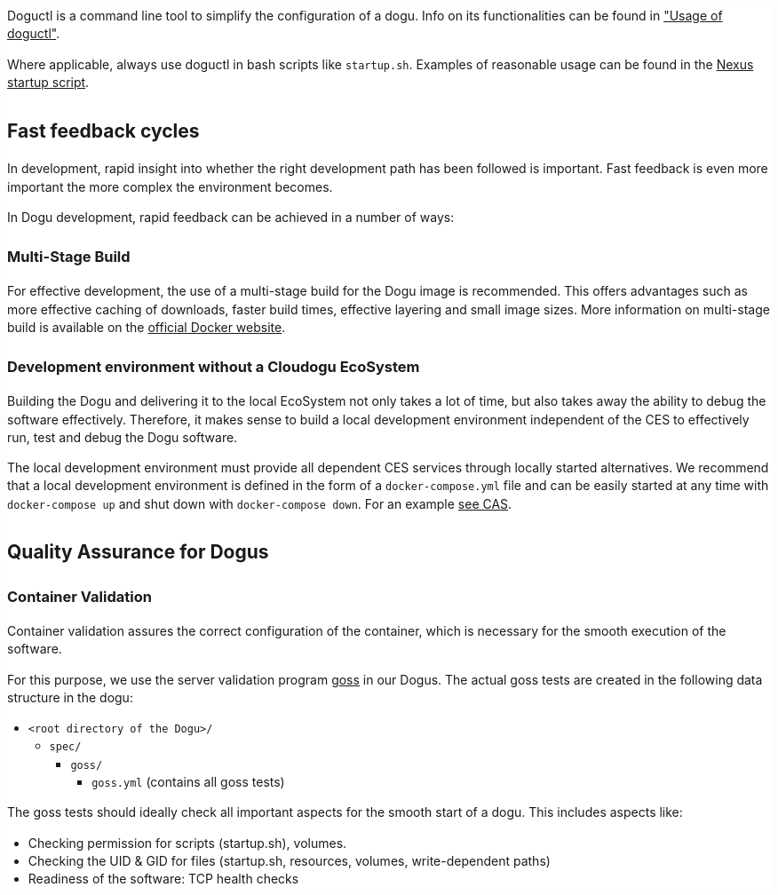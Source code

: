 Doguctl is a command line tool to simplify the configuration of a dogu.
Info on its functionalities can be found in ["Usage of doguctl"][doguctl-usage].

Where applicable, always use doguctl in bash scripts like `startup.sh`.
Examples of reasonable usage can be found in the [Nexus startup script][doguctl-example].

[doguctl-usage]: ../important/relevant_functionalities_en.md#usage-of-doguctl
[doguctl-example]: https://github.com/cloudogu/nexus/blob/4d2de3733eca684df1363179c527363a4d31526e/resources/startup.sh

## Fast feedback cycles

In development, rapid insight into whether the right development path has been followed is important.
Fast feedback is even more important the more complex the environment becomes.

In Dogu development, rapid feedback can be achieved in a number of ways:

### Multi-Stage Build

For effective development, the use of a multi-stage build for the Dogu image is recommended.
This offers advantages such as more effective caching of downloads, faster build times, effective layering and small image sizes.
More information on multi-stage build is available on the [official Docker website][docker-multi-stage].

[docker-multi-stage]: https://docs.docker.com/develop/develop-images/multistage-build/

### Development environment without a Cloudogu EcoSystem

Building the Dogu and delivering it to the local EcoSystem not only takes a lot of time, but also takes away the ability to debug the software effectively.
Therefore, it makes sense to build a local development environment independent of the CES to effectively run, test and debug the Dogu software.

The local development environment must provide all dependent CES services through locally started alternatives.
We recommend that a local development environment is defined in the form of a `docker-compose.yml` file and can be easily started at any time with `docker-compose up` and shut down with `docker-compose down`.
For an example [see CAS][local-cas-example].

[local-cas-example]: https://github.com/cloudogu/cas/blob/develop/app/docker-compose.yml

## Quality Assurance for Dogus

### Container Validation

Container validation assures the correct configuration of the container, which is necessary for the smooth execution of the software.

For this purpose, we use the server validation program [goss][goss] in our Dogus.
The actual goss tests are created in the following data structure in the dogu:
- `<root directory of the Dogu>/`
  - `spec/`
    - `goss/`
      - `goss.yml` (contains all goss tests)

The goss tests should ideally check all important aspects for the smooth start of a dogu.
This includes aspects like:
- Checking permission for scripts (startup.sh), volumes.
- Checking the UID & GID for files (startup.sh, resources, volumes, write-dependent paths)
- Readiness of the software: TCP health checks


[12-factor]: https://12factor.net/
[rootless-container]: https://docs.docker.com/engine/security/rootless/
[minimize-number-of-layers]: https://docs.docker.com/develop/develop-images/dockerfile_best-practices/#minimize-the-number-of-layers
[multistage-build]: https://docs.docker.com/develop/develop-images/dockerfile_best-practices/#use-multi-stage-builds
[container-tools]: https://github.com/cloudogu/base/blob/3466b5e95c25a6c5ac569069167e513c71815797/Dockerfile#L10
[base-images]: https://github.com/cloudogu/sonar/blob/8e389605d1f2fa7720d725a1cca6692f4c6b77e3/Dockerfile#L1
[healthcheck]: https://github.com/cloudogu/sonar/blob/8e389605d1f2fa7720d725a1cca6692f4c6b77e3/Dockerfile#L3
[copy-statement]: https://github.com/cloudogu/sonar/blob/8e389605d1f2fa7720d725a1cca6692f4c6b77e3/Dockerfile#L33
[create-service-account]: ../important/relevant_functionalities_de.md#service-account-anlegen
[delete-service-account]: ../important/relevant_functionalities_de.md#service-account-löschen
[post-upgrade]: ../important/relevant_functionalities_de.md#post-upgrade---führt-alle-aktionen-nach-dem-upgrade-des-dogus-durch
[pre-upgrade]: ../important/relevant_functionalities_de.md#pre-upgrade---führt-alle-aktionen-vor-dem-upgrade-des-dogus-durch
[upgrade-notification]: ../important/relevant_functionalities_de.md#upgrade-notification---zeigt-eine-benachrichtigung-vor-der-upgradebestätigung-eines-dogus
[startup-sh]: ../important/relevant_functionalities_de.md#aufbau-und-best-practices-von-startupsh
[strict-mode]: http://redsymbol.net/articles/unofficial-bash-strict-mode/
[goss]: https://github.com/goss-org/goss
[dogu-build-lib]: https://github.com/cloudogu/dogu-build-lib
[dockerfile]: ../core/basics_en.md#3-dockerfile
[authentication]: ../important/relevant_functionalities_en.md#authentication
[startup_sh]: ../important/relevant_functionalities_en.md#structure-and-best-practices-of-startupsh
[changelog_md]: ../additional/interesting_aspects_en.md#changelog
[admingroup]: ../important/relevant_functionalities_en.md#changeability-of-the-admin-group
[dogujson]: ../core/basics_en.md#4-dogujson
[doguname]: ../core/compendium_en.md#name-2
[doguversion]: ../core/compendium_en.md#version
[fqdnchange]: ../important/relevant_functionalities_en.md#changeability-of-the-fqdn
[dogudisplayname]: ../core/compendium_en.md#displayname
[doguimage]: ../core/compendium_en.md#image
[dogudescription]: ../core/compendium_en.md#description-1
[dogucategory]: ../core/compendium_en.md#category
[healthchecks]: ../core/compendium_en.md#healthchecks
[backuprestore]: ../important/relevant_functionalities_en.md#backup--restore-capability
[doguupgrades]: ../important/relevant_functionalities_en.md#dogu-upgrades
[memorylimit]: ../important/relevant_functionalities_en.md#memoryswap-limit
[logging]: ../important/relevant_functionalities_en.md#controlling-the-logging-behavior
[containerimages]: ../additional/interesting_aspects_en.md#container-images
[resourcesdir]: ../additional/interesting_aspects_en.md#resources-folder--dogu-scripts
[containervalidation]: ../additional/interesting_aspects_en.md#container-validation
[documentation]: ../additional/interesting_aspects_en.md#documentation
[documentationrules]: ../additional/internal_aspects_en.md#cloudogu-documentation-rulebook
[qualitycontrol]: ../additional/internal_aspects_en.md#quality-assurance
[issuetracking]: ../additional/internal_aspects_en.md#issue-tracking